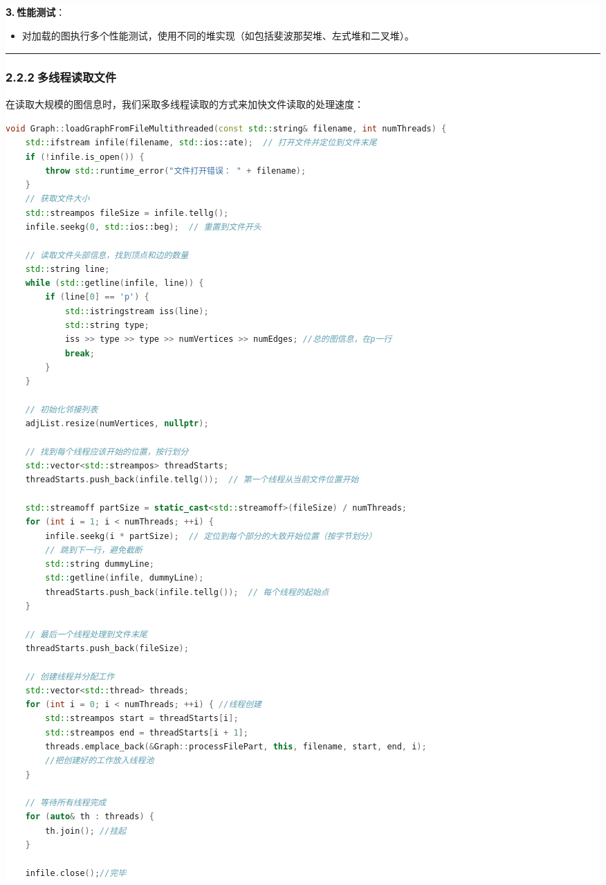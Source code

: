 **3.  性能测试**：

- 对加载的图执行多个性能测试，使用不同的堆实现（如包括斐波那契堆、左式堆和二叉堆）。

---

### 2.2.2 多线程读取文件

在读取大规模的图信息时，我们采取多线程读取的方式来加快文件读取的处理速度：

```c++
void Graph::loadGraphFromFileMultithreaded(const std::string& filename, int numThreads) {
    std::ifstream infile(filename, std::ios::ate);  // 打开文件并定位到文件末尾
    if (!infile.is_open()) {
        throw std::runtime_error("文件打开错误： " + filename);
    }
    // 获取文件大小
    std::streampos fileSize = infile.tellg();
    infile.seekg(0, std::ios::beg);  // 重置到文件开头

    // 读取文件头部信息，找到顶点和边的数量
    std::string line;
    while (std::getline(infile, line)) {
        if (line[0] == 'p') {
            std::istringstream iss(line);
            std::string type;
            iss >> type >> type >> numVertices >> numEdges; //总的图信息，在p一行
            break;
        }
    }

    // 初始化邻接列表
    adjList.resize(numVertices, nullptr);

    // 找到每个线程应该开始的位置，按行划分
    std::vector<std::streampos> threadStarts;
    threadStarts.push_back(infile.tellg());  // 第一个线程从当前文件位置开始

    std::streamoff partSize = static_cast<std::streamoff>(fileSize) / numThreads;
    for (int i = 1; i < numThreads; ++i) {
        infile.seekg(i * partSize);  // 定位到每个部分的大致开始位置（按字节划分）
        // 跳到下一行，避免截断 
        std::string dummyLine;
        std::getline(infile, dummyLine);
        threadStarts.push_back(infile.tellg());  // 每个线程的起始点
    }

    // 最后一个线程处理到文件末尾
    threadStarts.push_back(fileSize);

    // 创建线程并分配工作
    std::vector<std::thread> threads;
    for (int i = 0; i < numThreads; ++i) { //线程创建
        std::streampos start = threadStarts[i];
        std::streampos end = threadStarts[i + 1];
        threads.emplace_back(&Graph::processFilePart, this, filename, start, end, i);
        //把创建好的工作放入线程池 
    }

    // 等待所有线程完成
    for (auto& th : threads) {
        th.join(); //挂起
    }

    infile.close();//完毕
```